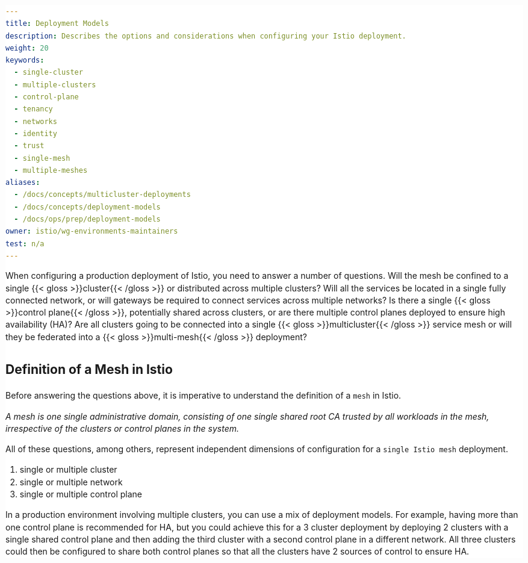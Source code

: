 ```yaml
---
title: Deployment Models
description: Describes the options and considerations when configuring your Istio deployment.
weight: 20
keywords:
  - single-cluster
  - multiple-clusters
  - control-plane
  - tenancy
  - networks
  - identity
  - trust
  - single-mesh
  - multiple-meshes
aliases:
  - /docs/concepts/multicluster-deployments
  - /docs/concepts/deployment-models
  - /docs/ops/prep/deployment-models
owner: istio/wg-environments-maintainers
test: n/a
---
```


When configuring a production deployment of Istio, you need to answer a number of questions.
Will the mesh be confined to a single {{< gloss >}}cluster{{< /gloss >}} or distributed across
multiple clusters? Will all the services be located in a single fully connected network, or will
gateways be required to connect services across multiple networks? Is there a single
{{< gloss >}}control plane{{< /gloss >}}, potentially shared across clusters,
or are there multiple control planes deployed to ensure high availability (HA)?
Are all clusters going to be connected into a single {{< gloss >}}multicluster{{< /gloss >}}
service mesh or will they be federated into a {{< gloss >}}multi-mesh{{< /gloss >}} deployment?

## Definition of a Mesh in Istio

Before answering the questions above, it is imperative to understand the definition of a `mesh` in Istio. 

_A mesh is one single administrative domain, consisting of one single shared root CA trusted by 
all workloads in the mesh, irrespective of the clusters or control planes in the system._

All of these questions, among others, represent independent dimensions of configuration for a `single Istio mesh` deployment.

1. single or multiple cluster
1. single or multiple network
1. single or multiple control plane

In a production environment involving multiple clusters, you can use a mix
of deployment models. For example, having more than one control plane is recommended for HA,
but you could achieve this for a 3 cluster deployment by deploying 2 clusters with
a single shared control plane and then adding the third cluster with a second
control plane in a different network. All three clusters could then be configured
to share both control planes so that all the clusters have 2 sources of control
to ensure HA.
